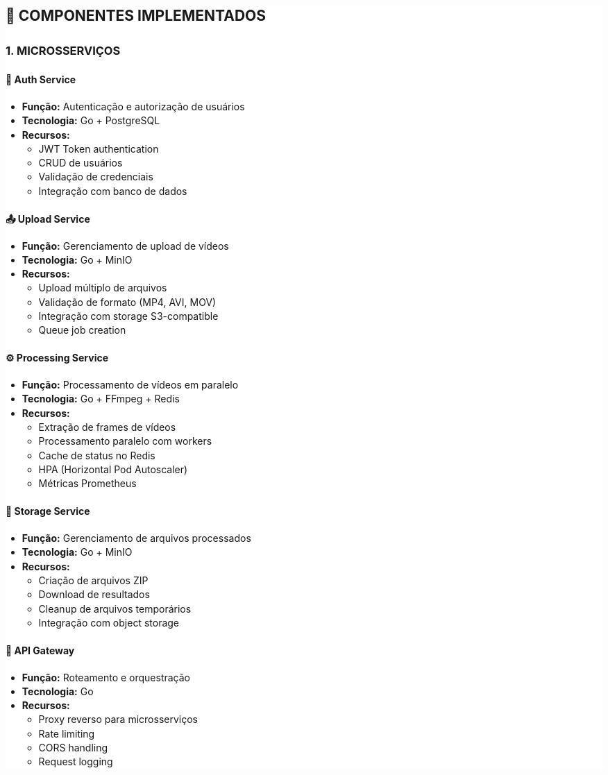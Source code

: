 
## 🔧 COMPONENTES IMPLEMENTADOS

### 1. MICROSSERVIÇOS

#### 🔐 Auth Service
- **Função:** Autenticação e autorização de usuários
- **Tecnologia:** Go + PostgreSQL
- **Recursos:**
  - JWT Token authentication
  - CRUD de usuários
  - Validação de credenciais
  - Integração com banco de dados

#### 📤 Upload Service
- **Função:** Gerenciamento de upload de vídeos
- **Tecnologia:** Go + MinIO
- **Recursos:**
  - Upload múltiplo de arquivos
  - Validação de formato (MP4, AVI, MOV)
  - Integração com storage S3-compatible
  - Queue job creation

#### ⚙️ Processing Service  
- **Função:** Processamento de vídeos em paralelo
- **Tecnologia:** Go + FFmpeg + Redis
- **Recursos:**
  - Extração de frames de vídeos
  - Processamento paralelo com workers
  - Cache de status no Redis
  - HPA (Horizontal Pod Autoscaler)
  - Métricas Prometheus

#### 💾 Storage Service
- **Função:** Gerenciamento de arquivos processados
- **Tecnologia:** Go + MinIO
- **Recursos:**
  - Criação de arquivos ZIP
  - Download de resultados
  - Cleanup de arquivos temporários
  - Integração com object storage

#### 🚪 API Gateway
- **Função:** Roteamento e orquestração
- **Tecnologia:** Go
- **Recursos:**
  - Proxy reverso para microsserviços
  - Rate limiting
  - CORS handling
  - Request logging
